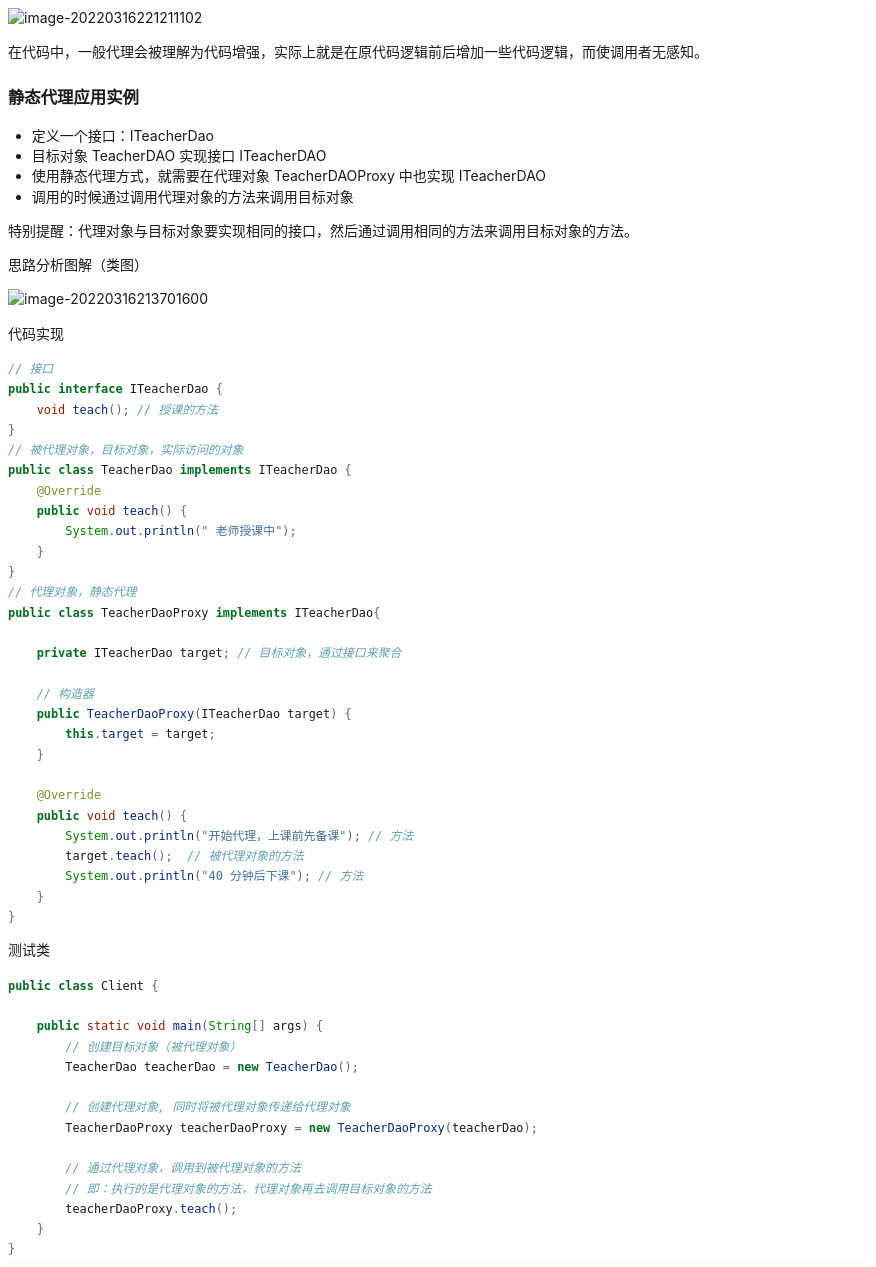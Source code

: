 ![image-20220316221211102](https://fastly.jsdelivr.net/gh/Kele-Bingtang/static/img/design-pattern/20220316221212.png)

在代码中，一般代理会被理解为代码增强，实际上就是在原代码逻辑前后增加一些代码逻辑，而使调用者无感知。

### 静态代理应用实例

- 定义一个接口：ITeacherDao
- 目标对象 TeacherDAO 实现接口 ITeacherDAO
- 使用静态代理方式，就需要在代理对象 TeacherDAOProxy 中也实现 ITeacherDAO
- 调用的时候通过调用代理对象的方法来调用目标对象

特别提醒：代理对象与目标对象要实现相同的接口，然后通过调用相同的方法来调用目标对象的方法。

思路分析图解（类图）

![image-20220316213701600](https://fastly.jsdelivr.net/gh/Kele-Bingtang/static/img/design-pattern/20220316213702.png)

代码实现

```java
// 接口
public interface ITeacherDao {
    void teach(); // 授课的方法
}
// 被代理对象，目标对象，实际访问的对象
public class TeacherDao implements ITeacherDao {
    @Override
    public void teach() {
        System.out.println(" 老师授课中");
    }
}
// 代理对象，静态代理
public class TeacherDaoProxy implements ITeacherDao{

    private ITeacherDao target; // 目标对象，通过接口来聚合

    // 构造器
    public TeacherDaoProxy(ITeacherDao target) {
        this.target = target;
    }

    @Override
    public void teach() {
        System.out.println("开始代理，上课前先备课"); // 方法
        target.teach();  // 被代理对象的方法
        System.out.println("40 分钟后下课"); // 方法
    }
}
```

测试类

```java
public class Client {

    public static void main(String[] args) {
        // 创建目标对象（被代理对象）
        TeacherDao teacherDao = new TeacherDao();

        // 创建代理对象, 同时将被代理对象传递给代理对象
        TeacherDaoProxy teacherDaoProxy = new TeacherDaoProxy(teacherDao);

        // 通过代理对象，调用到被代理对象的方法
        // 即：执行的是代理对象的方法，代理对象再去调用目标对象的方法 
        teacherDaoProxy.teach();
    }
}
```